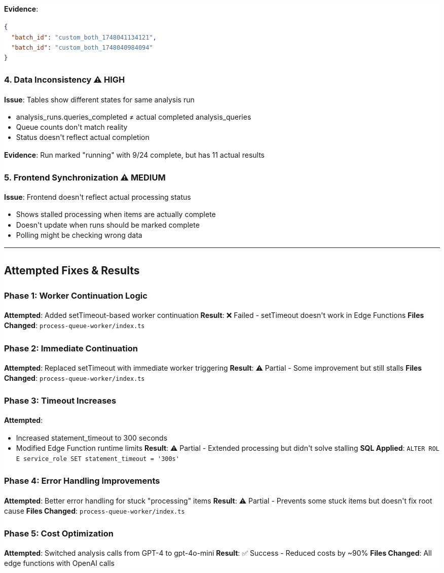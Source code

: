 **Evidence**:
```json
{
  "batch_id": "custom_both_1748041134121",
  "batch_id": "custom_both_1748040984094"
}
```

### 4. **Data Inconsistency** ⚠️ **HIGH**

**Issue**: Tables show different states for same analysis run
- analysis_runs.queries_completed ≠ actual completed analysis_queries
- Queue counts don't match reality
- Status doesn't reflect actual completion

**Evidence**: Run marked "running" with 9/24 complete, but has 11 actual results

### 5. **Frontend Synchronization** ⚠️ **MEDIUM**

**Issue**: Frontend doesn't reflect actual processing status
- Shows stalled processing when items are actually complete
- Doesn't update when runs should be marked complete
- Polling might be checking wrong data

---

## Attempted Fixes & Results

### Phase 1: Worker Continuation Logic
**Attempted**: Added setTimeout-based worker continuation
**Result**: ❌ Failed - setTimeout doesn't work in Edge Functions
**Files Changed**: `process-queue-worker/index.ts`

### Phase 2: Immediate Continuation
**Attempted**: Replaced setTimeout with immediate worker triggering
**Result**: ⚠️ Partial - Some improvement but still stalls
**Files Changed**: `process-queue-worker/index.ts`

### Phase 3: Timeout Increases
**Attempted**: 
- Increased statement_timeout to 300 seconds
- Modified Edge Function runtime limits
**Result**: ⚠️ Partial - Extended processing but didn't solve stalling
**SQL Applied**: `ALTER ROLE service_role SET statement_timeout = '300s'`

### Phase 4: Error Handling Improvements
**Attempted**: Better error handling for stuck "processing" items
**Result**: ⚠️ Partial - Prevents some stuck items but doesn't fix root cause
**Files Changed**: `process-queue-worker/index.ts`

### Phase 5: Cost Optimization
**Attempted**: Switched analysis calls from GPT-4 to gpt-4o-mini
**Result**: ✅ Success - Reduced costs by ~90%
**Files Changed**: All edge functions with OpenAI calls

